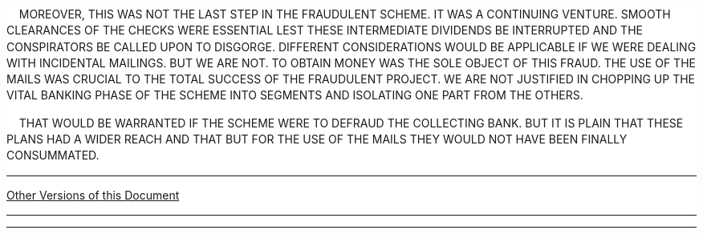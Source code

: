     MOREOVER, THIS WAS NOT THE LAST STEP IN THE FRAUDULENT SCHEME.  IT WAS A CONTINUING VENTURE.  SMOOTH CLEARANCES OF THE CHECKS WERE ESSENTIAL LEST THESE INTERMEDIATE DIVIDENDS BE INTERRUPTED AND THE CONSPIRATORS BE CALLED UPON TO DISGORGE.  DIFFERENT CONSIDERATIONS WOULD BE APPLICABLE IF WE WERE DEALING WITH INCIDENTAL MAILINGS.  BUT WE ARE NOT.  TO OBTAIN MONEY WAS THE SOLE OBJECT OF THIS FRAUD.  THE USE OF THE MAILS WAS CRUCIAL TO THE TOTAL SUCCESS OF THE FRAUDULENT PROJECT.  WE ARE NOT JUSTIFIED IN CHOPPING UP THE VITAL BANKING PHASE OF THE SCHEME INTO SEGMENTS AND ISOLATING ONE PART FROM THE OTHERS.

    THAT WOULD BE WARRANTED IF THE SCHEME WERE TO DEFRAUD THE COLLECTING BANK.  BUT IT IS PLAIN THAT THESE PLANS HAD A WIDER REACH AND THAT BUT FOR THE USE OF THE MAILS THEY WOULD NOT HAVE BEEN FINALLY CONSUMMATED.

----------

[Other Versions of this Document](https://publicdocs.github.io/go/links?ns=uslm-x&ref=%2Fus%2Fcourts%2Fscotus%2FusReporter%2F323%2F88)

----------
----------

[/us/courts/scotus/usReporter/323/88]: https://publicdocs.github.io/go/links?ns=uslm-x&ref=%2Fus%2Fcourts%2Fscotus%2FusReporter%2F323%2F88
[/us/courts/scotus/usReporter/321/761]: https://publicdocs.github.io/go/links?ns=uslm-x&ref=%2Fus%2Fcourts%2Fscotus%2FusReporter%2F321%2F761
[/us/courts/scotus/usReporter/243/440]: https://publicdocs.github.io/go/links?ns=uslm-x&ref=%2Fus%2Fcourts%2Fscotus%2FusReporter%2F243%2F440
[/us/usc/t18/s338]: https://publicdocs.github.io/go/links?ns=uslm&ref=%2Fus%2Fusc%2Ft18%2Fs338
[/us/courts/scotus/usReporter/196/283]: https://publicdocs.github.io/go/links?ns=uslm-x&ref=%2Fus%2Fcourts%2Fscotus%2FusReporter%2F196%2F283
[/us/courts/scotus/usReporter/271/489]: https://publicdocs.github.io/go/links?ns=uslm-x&ref=%2Fus%2Fcourts%2Fscotus%2FusReporter%2F271%2F489
[/us/courts/scotus/usReporter/290/143]: https://publicdocs.github.io/go/links?ns=uslm-x&ref=%2Fus%2Fcourts%2Fscotus%2FusReporter%2F290%2F143


